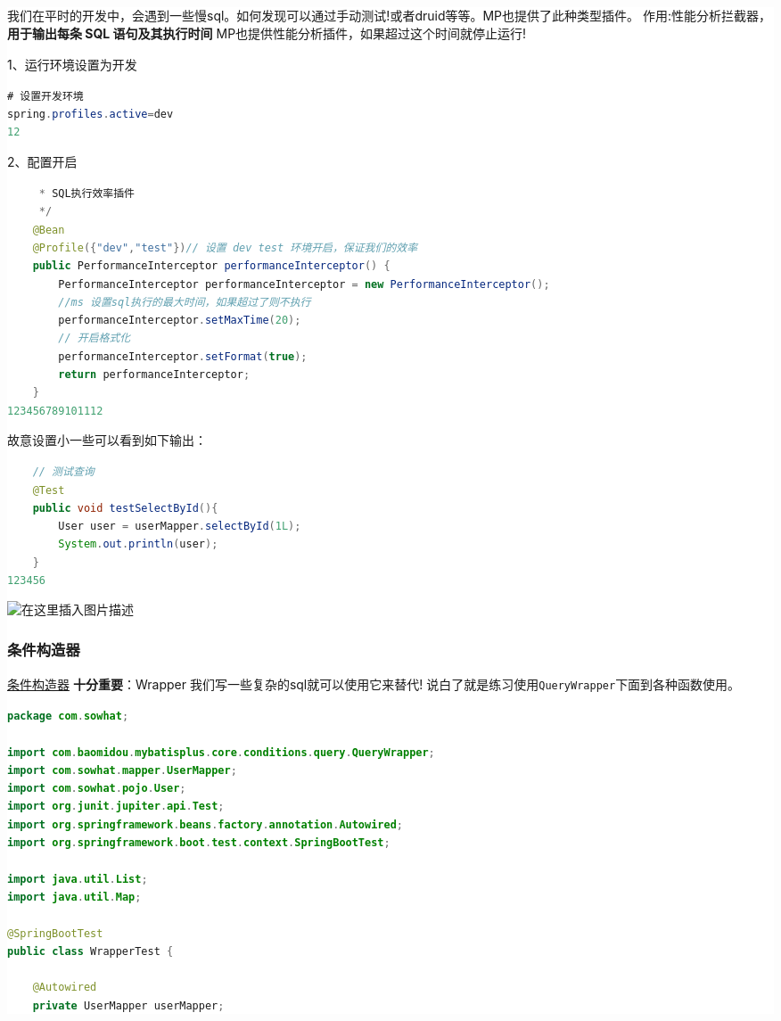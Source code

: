我们在平时的开发中，会遇到一些慢sql。如何发现可以通过手动测试!或者druid等等。MP也提供了此种类型插件。
作用:性能分析拦截器，**用于输出每条 SQL 语句及其执行时间** MP也提供性能分析插件，如果超过这个时间就停止运行!

1、运行环境设置为开发

```java
# 设置开发环境
spring.profiles.active=dev
12
```

2、配置开启

```java
     * SQL执行效率插件
     */
    @Bean
    @Profile({"dev","test"})// 设置 dev test 环境开启，保证我们的效率
    public PerformanceInterceptor performanceInterceptor() {
        PerformanceInterceptor performanceInterceptor = new PerformanceInterceptor();
        //ms 设置sql执行的最大时间，如果超过了则不执行
        performanceInterceptor.setMaxTime(20); 
        // 开启格式化
        performanceInterceptor.setFormat(true); 
        return performanceInterceptor;
    }
123456789101112
```

故意设置小一些可以看到如下输出：

```java
    // 测试查询
    @Test
    public void testSelectById(){
        User user = userMapper.selectById(1L);
        System.out.println(user);
    }
123456
```

![在这里插入图片描述](https://img-blog.csdnimg.cn/20200830192936368.png?#pic_center)

### 条件构造器

[条件构造器](https://baomidou.com/guide/wrapper.html#方案二-xml形式-mapper-xml) **十分重要**：Wrapper 我们写一些复杂的sql就可以使用它来替代!
说白了就是练习使用`QueryWrapper`下面到各种函数使用。

```java
package com.sowhat;

import com.baomidou.mybatisplus.core.conditions.query.QueryWrapper;
import com.sowhat.mapper.UserMapper;
import com.sowhat.pojo.User;
import org.junit.jupiter.api.Test;
import org.springframework.beans.factory.annotation.Autowired;
import org.springframework.boot.test.context.SpringBootTest;

import java.util.List;
import java.util.Map;

@SpringBootTest
public class WrapperTest {

    @Autowired
    private UserMapper userMapper;

```
